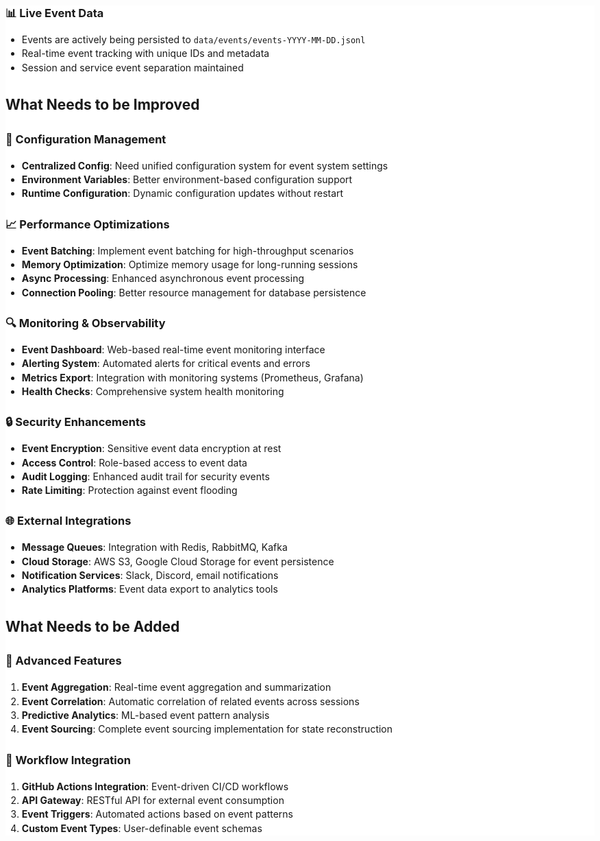 ### 📊 Live Event Data
- Events are actively being persisted to `data/events/events-YYYY-MM-DD.jsonl`
- Real-time event tracking with unique IDs and metadata
- Session and service event separation maintained

## What Needs to be Improved

### 🔧 Configuration Management
- **Centralized Config**: Need unified configuration system for event system settings
- **Environment Variables**: Better environment-based configuration support
- **Runtime Configuration**: Dynamic configuration updates without restart

### 📈 Performance Optimizations
- **Event Batching**: Implement event batching for high-throughput scenarios
- **Memory Optimization**: Optimize memory usage for long-running sessions
- **Async Processing**: Enhanced asynchronous event processing
- **Connection Pooling**: Better resource management for database persistence

### 🔍 Monitoring & Observability
- **Event Dashboard**: Web-based real-time event monitoring interface
- **Alerting System**: Automated alerts for critical events and errors
- **Metrics Export**: Integration with monitoring systems (Prometheus, Grafana)
- **Health Checks**: Comprehensive system health monitoring

### 🔒 Security Enhancements
- **Event Encryption**: Sensitive event data encryption at rest
- **Access Control**: Role-based access to event data
- **Audit Logging**: Enhanced audit trail for security events
- **Rate Limiting**: Protection against event flooding

### 🌐 External Integrations
- **Message Queues**: Integration with Redis, RabbitMQ, Kafka
- **Cloud Storage**: AWS S3, Google Cloud Storage for event persistence
- **Notification Services**: Slack, Discord, email notifications
- **Analytics Platforms**: Event data export to analytics tools

## What Needs to be Added

### 🚀 Advanced Features
1. **Event Aggregation**: Real-time event aggregation and summarization
2. **Event Correlation**: Automatic correlation of related events across sessions
3. **Predictive Analytics**: ML-based event pattern analysis
4. **Event Sourcing**: Complete event sourcing implementation for state reconstruction

### 🔄 Workflow Integration
1. **GitHub Actions Integration**: Event-driven CI/CD workflows
2. **API Gateway**: RESTful API for external event consumption
3. **Event Triggers**: Automated actions based on event patterns
4. **Custom Event Types**: User-definable event schemas
